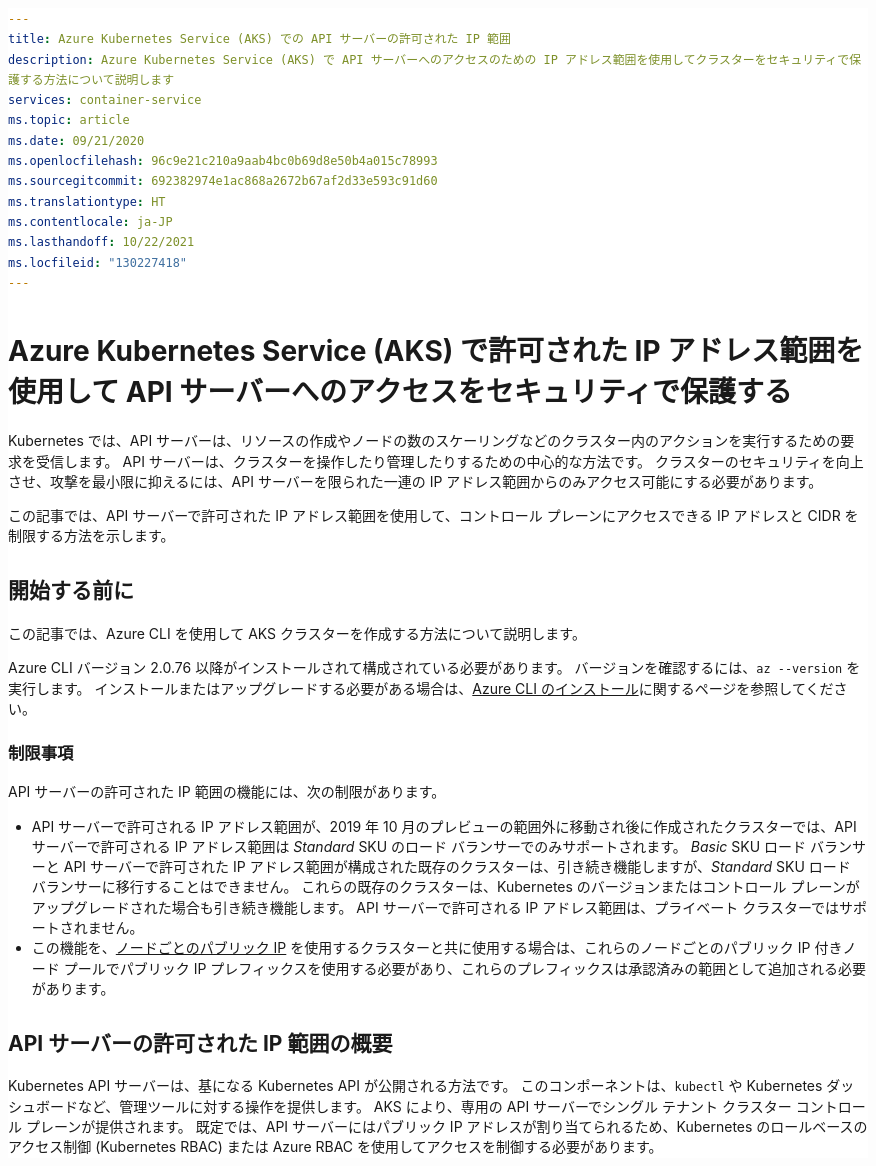 ```yaml
---
title: Azure Kubernetes Service (AKS) での API サーバーの許可された IP 範囲
description: Azure Kubernetes Service (AKS) で API サーバーへのアクセスのための IP アドレス範囲を使用してクラスターをセキュリティで保護する方法について説明します
services: container-service
ms.topic: article
ms.date: 09/21/2020
ms.openlocfilehash: 96c9e21c210a9aab4bc0b69d8e50b4a015c78993
ms.sourcegitcommit: 692382974e1ac868a2672b67af2d33e593c91d60
ms.translationtype: HT
ms.contentlocale: ja-JP
ms.lasthandoff: 10/22/2021
ms.locfileid: "130227418"
---
```

# <a name="secure-access-to-the-api-server-using-authorized-ip-address-ranges-in-azure-kubernetes-service-aks"></a>Azure Kubernetes Service (AKS) で許可された IP アドレス範囲を使用して API サーバーへのアクセスをセキュリティで保護する

Kubernetes では、API サーバーは、リソースの作成やノードの数のスケーリングなどのクラスター内のアクションを実行するための要求を受信します。 API サーバーは、クラスターを操作したり管理したりするための中心的な方法です。 クラスターのセキュリティを向上させ、攻撃を最小限に抑えるには、API サーバーを限られた一連の IP アドレス範囲からのみアクセス可能にする必要があります。

この記事では、API サーバーで許可された IP アドレス範囲を使用して、コントロール プレーンにアクセスできる IP アドレスと CIDR を制限する方法を示します。

## <a name="before-you-begin"></a>開始する前に

この記事では、Azure CLI を使用して AKS クラスターを作成する方法について説明します。

Azure CLI バージョン 2.0.76 以降がインストールされて構成されている必要があります。 バージョンを確認するには、`az --version` を実行します。 インストールまたはアップグレードする必要がある場合は、[Azure CLI のインストール][install-azure-cli]に関するページを参照してください。

### <a name="limitations"></a>制限事項

API サーバーの許可された IP 範囲の機能には、次の制限があります。
- API サーバーで許可される IP アドレス範囲が、2019 年 10 月のプレビューの範囲外に移動され後に作成されたクラスターでは、API サーバーで許可される IP アドレス範囲は *Standard* SKU のロード バランサーでのみサポートされます。 *Basic* SKU ロード バランサーと API サーバーで許可された IP アドレス範囲が構成された既存のクラスターは、引き続き機能しますが、*Standard* SKU ロード バランサーに移行することはできません。 これらの既存のクラスターは、Kubernetes のバージョンまたはコントロール プレーンがアップグレードされた場合も引き続き機能します。 API サーバーで許可される IP アドレス範囲は、プライベート クラスターではサポートされません。
- この機能を、[ノードごとのパブリック IP](use-multiple-node-pools.md#assign-a-public-ip-per-node-for-your-node-pools) を使用するクラスターと共に使用する場合は、これらのノードごとのパブリック IP 付きノード プールでパブリック IP プレフィックスを使用する必要があり、これらのプレフィックスは承認済みの範囲として追加される必要があります。

## <a name="overview-of-api-server-authorized-ip-ranges"></a>API サーバーの許可された IP 範囲の概要

Kubernetes API サーバーは、基になる Kubernetes API が公開される方法です。 このコンポーネントは、`kubectl` や Kubernetes ダッシュボードなど、管理ツールに対する操作を提供します。 AKS により、専用の API サーバーでシングル テナント クラスター コントロール プレーンが提供されます。 既定では、API サーバーにはパブリック IP アドレスが割り当てられるため、Kubernetes のロールベースのアクセス制御 (Kubernetes RBAC) または Azure RBAC を使用してアクセスを制御する必要があります。


[cni-networking]: https://github.com/Azure/azure-container-networking/blob/master/docs/cni.md
[dev-spaces-ranges]: /previous-versions/azure/dev-spaces/#aks-cluster-network-requirements
[kubenet]: https://kubernetes.io/docs/concepts/extend-kubernetes/compute-storage-net/network-plugins/#kubenet
[az-aks-update]: /cli/azure/aks#az_aks_update
[az-aks-create]: /cli/azure/aks#az_aks_create
[az-aks-show]: /cli/azure/aks#az_aks_show
[az-network-public-ip-list]: /cli/azure/network/public-ip#az_network_public_ip_list
[concepts-clusters-workloads]: concepts-clusters-workloads.md
[concepts-security]: concepts-security.md
[install-azure-cli]: /cli/azure/install-azure-cli
[operator-best-practices-cluster-security]: operator-best-practices-cluster-security.md
[route-tables]: ../virtual-network/manage-route-table.md
[standard-sku-lb]: load-balancer-standard.md